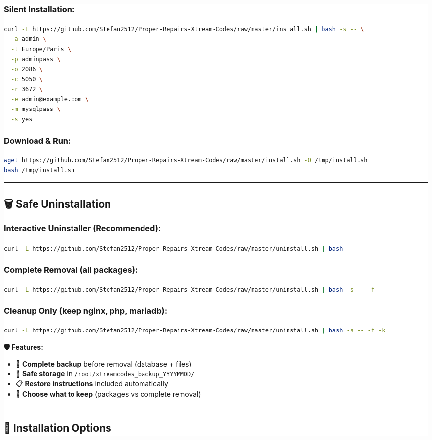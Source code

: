 ### **Silent Installation:**
```bash
curl -L https://github.com/Stefan2512/Proper-Repairs-Xtream-Codes/raw/master/install.sh | bash -s -- \
  -a admin \
  -t Europe/Paris \
  -p adminpass \
  -o 2086 \
  -c 5050 \
  -r 3672 \
  -e admin@example.com \
  -m mysqlpass \
  -s yes
```

### **Download & Run:**
```bash
wget https://github.com/Stefan2512/Proper-Repairs-Xtream-Codes/raw/master/install.sh -O /tmp/install.sh
bash /tmp/install.sh
```

---

## 🗑️ **Safe Uninstallation**

### **Interactive Uninstaller (Recommended):**
```bash
curl -L https://github.com/Stefan2512/Proper-Repairs-Xtream-Codes/raw/master/uninstall.sh | bash
```

### **Complete Removal (all packages):**
```bash
curl -L https://github.com/Stefan2512/Proper-Repairs-Xtream-Codes/raw/master/uninstall.sh | bash -s -- -f
```

### **Cleanup Only (keep nginx, php, mariadb):**
```bash
curl -L https://github.com/Stefan2512/Proper-Repairs-Xtream-Codes/raw/master/uninstall.sh | bash -s -- -f -k
```

**🛡️ Features:**
- 💾 **Complete backup** before removal (database + files)
- 📁 **Safe storage** in `/root/xtreamcodes_backup_YYYYMMDD/`
- 📋 **Restore instructions** included automatically
- 🔧 **Choose what to keep** (packages vs complete removal)

---

## 🎯 **Installation Options**
